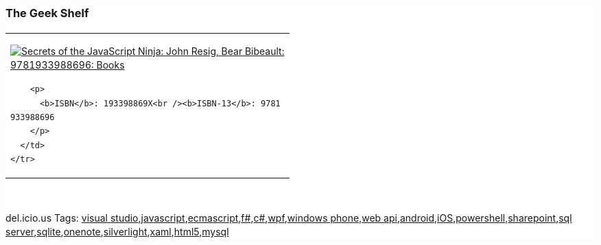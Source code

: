 ### <a name="shelf"></a>The Geek Shelf

<div id="scid:7dc1bd33-94bd-46fd-a20b-0131235bcd47:eae8361f-99f2-482e-b4da-f7dc00d9d550" class="wlWriterEditableSmartContent" style="float: none; padding-bottom: 0px; padding-top: 0px; padding-left: 0px; margin: 0px; display: inline; padding-right: 0px">
  <table cellspacing="0" cellpadding="2" width="400" border="0" unselectable="on">
    <tr>
      <td valign="top" width="400">
        <p>
          <a title="Secrets of the JavaScript Ninja: John Resig, Bear Bibeault: 9781933988696: Books" href="http://www.amazon.com/exec/obidos/ASIN/193398869X/alvinashcraft-20"><img data-recalc-dims="1" decoding="async" src="https://i0.wp.com/images.amazon.com/images/P/193398869X.01.MZZZZZZZ.jpg?w=660" border="0" align="left" style="float:left" />Secrets of the JavaScript Ninja: John Resig, Bear Bibeault: 9781933988696: Books</a>
        </p>
        
        <p>
          <b>ISBN</b>: 193398869X<br /><b>ISBN-13</b>: 9781933988696
        </p>
      </td>
    </tr>
  </table>
</div>

&nbsp;

<div id="scid:0767317B-992E-4b12-91E0-4F059A8CECA8:67304848-7257-4566-80b2-244e25cacd89" class="wlWriterEditableSmartContent" style="float: none; padding-bottom: 0px; padding-top: 0px; padding-left: 0px; margin: 0px; display: inline; padding-right: 0px">
  del.icio.us Tags: <a href="http://del.icio.us/popular/visual+studio" rel="tag">visual studio</a>,<a href="http://del.icio.us/popular/javascript" rel="tag">javascript</a>,<a href="http://del.icio.us/popular/ecmascript" rel="tag">ecmascript</a>,<a href="http://del.icio.us/popular/f%23" rel="tag">f#</a>,<a href="http://del.icio.us/popular/c%23" rel="tag">c#</a>,<a href="http://del.icio.us/popular/wpf" rel="tag">wpf</a>,<a href="http://del.icio.us/popular/windows+phone" rel="tag">windows phone</a>,<a href="http://del.icio.us/popular/web+api" rel="tag">web api</a>,<a href="http://del.icio.us/popular/android" rel="tag">android</a>,<a href="http://del.icio.us/popular/iOS" rel="tag">iOS</a>,<a href="http://del.icio.us/popular/powershell" rel="tag">powershell</a>,<a href="http://del.icio.us/popular/sharepoint" rel="tag">sharepoint</a>,<a href="http://del.icio.us/popular/sql+server" rel="tag">sql server</a>,<a href="http://del.icio.us/popular/sqlite" rel="tag">sqlite</a>,<a href="http://del.icio.us/popular/onenote" rel="tag">onenote</a>,<a href="http://del.icio.us/popular/silverlight" rel="tag">silverlight</a>,<a href="http://del.icio.us/popular/xaml" rel="tag">xaml</a>,<a href="http://del.icio.us/popular/html5" rel="tag">html5</a>,<a href="http://del.icio.us/popular/mysql" rel="tag">mysql</a>
</div>